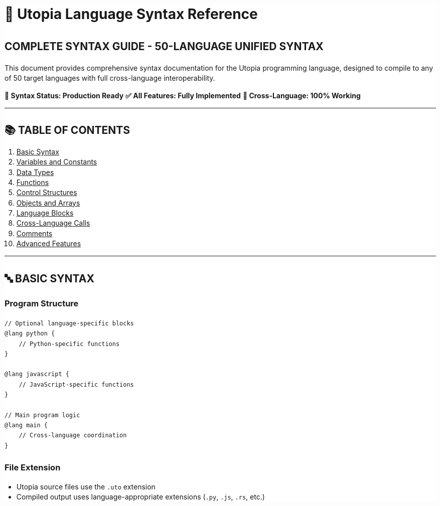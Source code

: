 # 📝 Utopia Language Syntax Reference

## **COMPLETE SYNTAX GUIDE - 50-LANGUAGE UNIFIED SYNTAX**

This document provides comprehensive syntax documentation for the Utopia programming language, designed to compile to any of 50 target languages with full cross-language interoperability.

**🎯 Syntax Status: Production Ready**
**✅ All Features: Fully Implemented**
**🔗 Cross-Language: 100% Working**

---

## 📚 **TABLE OF CONTENTS**

1. [Basic Syntax](#basic-syntax)
2. [Variables and Constants](#variables-and-constants)
3. [Data Types](#data-types)
4. [Functions](#functions)
5. [Control Structures](#control-structures)
6. [Objects and Arrays](#objects-and-arrays)
7. [Language Blocks](#language-blocks)
8. [Cross-Language Calls](#cross-language-calls)
9. [Comments](#comments)
10. [Advanced Features](#advanced-features)

---

## 🔤 **BASIC SYNTAX**

### **Program Structure**
```utopia
// Optional language-specific blocks
@lang python {
    // Python-specific functions
}

@lang javascript {
    // JavaScript-specific functions
}

// Main program logic
@lang main {
    // Cross-language coordination
}
```

### **File Extension**
- Utopia source files use the `.uto` extension
- Compiled output uses language-appropriate extensions (`.py`, `.js`, `.rs`, etc.)
